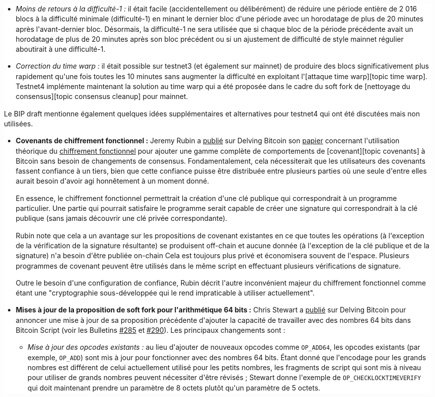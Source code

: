   - *Moins de retours à la difficulté-1 :* il était facile (accidentellement ou
    délibérément) de réduire une période entière de 2 016 blocs à la
    difficulté minimale (difficulté-1) en minant le dernier bloc d'une
    période avec un horodatage de plus de 20 minutes après l'avant-dernier
    bloc. Désormais, la difficulté-1 ne sera utilisée que si chaque bloc de la période précédente avait
    un horodatage de plus de 20 minutes après son bloc précédent ou si un ajustement de difficulté de
    style mainnet régulier aboutirait à une difficulté-1.

  - *Correction du time warp :* il était possible sur testnet3 (et également sur mainnet) de produire
    des blocs significativement plus rapidement qu'une fois toutes les 10 minutes sans augmenter la
    difficulté en exploitant l'[attaque time warp][topic time warp]. Testnet4 implémente maintenant la
    solution au time warp qui a été proposée dans le cadre du soft fork de [nettoyage du
    consensus][topic consensus cleanup] pour mainnet.

  Le BIP draft mentionne également quelques idées supplémentaires et alternatives pour testnet4 qui
  ont été discutées mais non utilisées.

- **Covenants de chiffrement fonctionnel :** Jeremy Rubin a [publié][rubin fe post] sur Delving
  Bitcoin son [papier][rubin fe paper] concernant l'utilisation théorique du [chiffrement fonctionnel][] pour
  ajouter une gamme complète de comportements de [covenant][topic covenants] à Bitcoin sans
  besoin de changements de consensus. Fondamentalement, cela nécessiterait que les utilisateurs des
  covenants fassent confiance à un tiers, bien que cette confiance puisse être distribuée entre
  plusieurs parties où une seule d'entre elles aurait besoin d'avoir agi honnêtement à un moment
  donné.

  En essence, le chiffrement fonctionnel permettrait la création d'une clé publique qui correspondrait
  à un programme particulier. Une partie qui pourrait satisfaire le programme serait capable de créer
  une signature qui correspondrait à la clé publique (sans jamais découvrir une clé privée
  correspondante).

  Rubin note que cela a un avantage sur les propositions de covenant existantes en ce que toutes les
  opérations (à l'exception de la vérification de la signature résultante) se produisent off-chain
  et aucune donnée (à l'exception de la clé publique et de la signature) n'a besoin d'être publiée on-chain
  Cela est toujours plus privé et économisera souvent de l'espace. Plusieurs programmes de
  covenant peuvent être utilisés dans le même script en effectuant plusieurs vérifications de
  signature.

  Outre le besoin d'une configuration de confiance, Rubin décrit l'autre inconvénient majeur du
  chiffrement fonctionnel comme étant une "cryptographie sous-développée qui le rend impraticable à
  utiliser actuellement".

- **Mises à jour de la proposition de soft fork pour l'arithmétique 64 bits :** Chris Stewart a
  [publié][stewart 64bit] sur Delving Bitcoin pour annoncer une mise à jour de sa proposition
  précédente d'ajouter la capacité de travailler avec des nombres 64 bits dans Bitcoin Script (voir
  les Bulletins [#285][news285 64bit] et [#290][news290 64bit]). Les principaux changements sont :

  - *Mise à jour des opcodes existants :* au lieu d'ajouter de nouveaux opcodes comme `OP_ADD64`, les
    opcodes existants (par exemple, `OP_ADD`) sont mis à jour pour fonctionner avec des nombres 64 bits.
    Étant donné que l'encodage pour les grands nombres est différent de celui actuellement utilisé pour
    les petits nombres, les fragments de script qui sont mis à niveau pour utiliser de grands nombres
    peuvent nécessiter d'être révisés ; Stewart donne l'exemple de `OP_CHECKLOCKTIMEVERIFY` qui doit
    maintenant prendre un paramètre de 8 octets plutôt qu'un paramètre de 5 octets.


[rubin fe paper]: https://rubin.io/public/pdfs/fedcov.pdf
[core lightning 24.05rc2]: https://github.com/ElementsProject/lightning/releases/tag/v24.05rc2
[news290 omdns]: /fr/newsletters/2024/02/21/#instructions-de-paiement-bitcoin-lisibles-par-l-homme-basees-sur-dns
[dnssec]: https://en.wikipedia.org/wiki/Domain_Name_System_Security_Extensions
[jahr testnet4]: https://mailing-list.bitcoindevs.xyz/bitcoindev/a6e3VPsXJf9p3gt_FmNF_Up-wrFuNMKTN30-xCSDHBKXzXnSpVflIZIj2NQ8Wos4PhQCzI2mWEMvIms_FAEs7rQdL15MpC_Phmu_fnR9iTg=@protonmail.com/
[news297 testnet]: /fr/newsletters/2024/04/10/#discussion-sur-la-reinitialisation-et-la-modification-du-testnet
[rubin fe post]: https://delvingbitcoin.org/t/fed-up-covenants/929
[chiffrement fonctionnel]: https://en.wikipedia.org/wiki/Functional_encryption
[stewart 64bit]: https://delvingbitcoin.org/t/64-bit-arithmetic-soft-fork/397/49
[towns 64bit]: https://delvingbitcoin.org/t/64-bit-arithmetic-soft-fork/397/50
[news285 64bit]: /fr/newsletters/2024/01/17/#proposition-de-soft-fork-pour-l-arithmetique-sur-64-bits
[news290 64bit]: /fr/newsletters/2024/02/21/#discussion-continue-sur-l-arithmetique-64-bits-et-l-opcode-op-inout-amount
[towns powcat]: https://delvingbitcoin.org/t/proof-of-work-based-signet-faucet/937
[corallo bip21]: https://mailing-list.bitcoindevs.xyz/bitcoindev/93c14d4f-10f3-48af-9756-7e39d61ba3d4@mattcorallo.com/
[news292 bip21]: /fr/newsletters/2024/03/06/#mise-a-jour-des-uri-bitcoin-de-bip21
[irc disclose]: https://bitcoin-irc.chaincode.com/bitcoin-core-dev/2024-06-06#1031717;
[disclosure policy]: https://gist.github.com/darosior/eb71638f20968f0dc896c4261a127be6
[Bitcoin Core 27.1rc1]: https://bitcoincore.org/bin/bitcoin-core-27.1/
[news289 v3]: /fr/newsletters/2024/02/14/#bitcoin-core-28948
[news296 v3]: /fr/newsletters/2024/04/03/#bitcoin-core-29242
[news305 v3]: /fr/newsletters/2024/05/31/#bitcoin-core-29873
[news267 bip337]: /fr/newsletters/2023/09/06/#compression-des-transactions-bitcoin